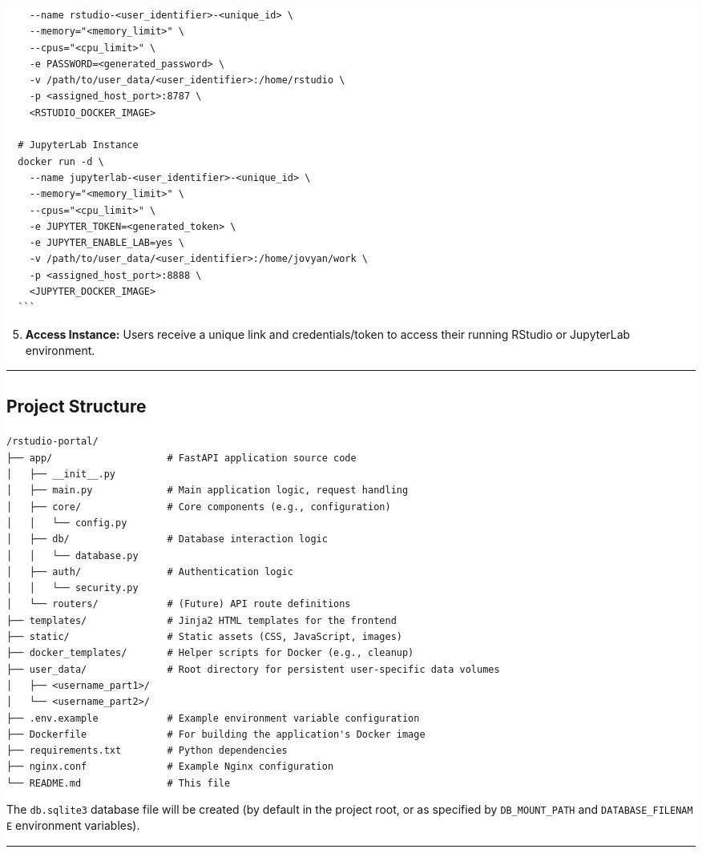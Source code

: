         --name rstudio-<user_identifier>-<unique_id> \
        --memory="<memory_limit>" \
        --cpus="<cpu_limit>" \
        -e PASSWORD=<generated_password> \
        -v /path/to/user_data/<user_identifier>:/home/rstudio \
        -p <assigned_host_port>:8787 \
        <RSTUDIO_DOCKER_IMAGE>

      # JupyterLab Instance
      docker run -d \
        --name jupyterlab-<user_identifier>-<unique_id> \
        --memory="<memory_limit>" \
        --cpus="<cpu_limit>" \
        -e JUPYTER_TOKEN=<generated_token> \
        -e JUPYTER_ENABLE_LAB=yes \
        -v /path/to/user_data/<user_identifier>:/home/jovyan/work \
        -p <assigned_host_port>:8888 \
        <JUPYTER_DOCKER_IMAGE>
      ```
5.  **Access Instance:** Users receive a unique link and credentials/token to access their running RStudio or JupyterLab environment.

---

## Project Structure

```
/rstudio-portal/
├── app/                    # FastAPI application source code
│   ├── __init__.py
│   ├── main.py             # Main application logic, request handling
│   ├── core/               # Core components (e.g., configuration)
│   │   └── config.py
│   ├── db/                 # Database interaction logic
│   │   └── database.py
│   ├── auth/               # Authentication logic
│   │   └── security.py
│   └── routers/            # (Future) API route definitions
├── templates/              # Jinja2 HTML templates for the frontend
├── static/                 # Static assets (CSS, JavaScript, images)
├── docker_templates/       # Helper scripts for Docker (e.g., cleanup)
├── user_data/              # Root directory for persistent user-specific data volumes
│   ├── <username_part1>/
│   └── <username_part2>/
├── .env.example            # Example environment variable configuration
├── Dockerfile              # For building the application's Docker image
├── requirements.txt        # Python dependencies
├── nginx.conf              # Example Nginx configuration
└── README.md               # This file
```
The `db.sqlite3` database file will be created (by default in the project root, or as specified by `DB_MOUNT_PATH` and `DATABASE_FILENAME` environment variables).

---